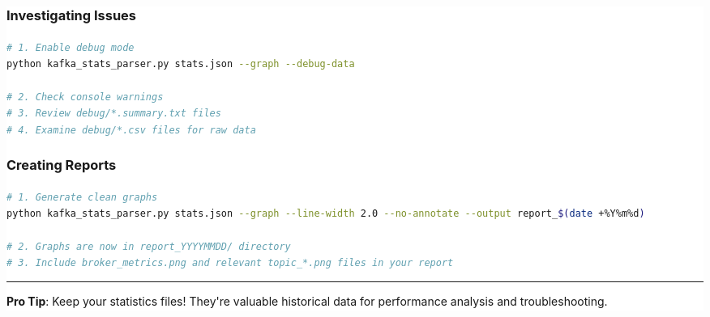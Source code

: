 ### Investigating Issues
```bash
# 1. Enable debug mode
python kafka_stats_parser.py stats.json --graph --debug-data

# 2. Check console warnings
# 3. Review debug/*.summary.txt files
# 4. Examine debug/*.csv files for raw data
```

### Creating Reports
```bash
# 1. Generate clean graphs
python kafka_stats_parser.py stats.json --graph --line-width 2.0 --no-annotate --output report_$(date +%Y%m%d)

# 2. Graphs are now in report_YYYYMMDD/ directory
# 3. Include broker_metrics.png and relevant topic_*.png files in your report
```

---

**Pro Tip**: Keep your statistics files! They're valuable historical data for performance analysis and troubleshooting.

